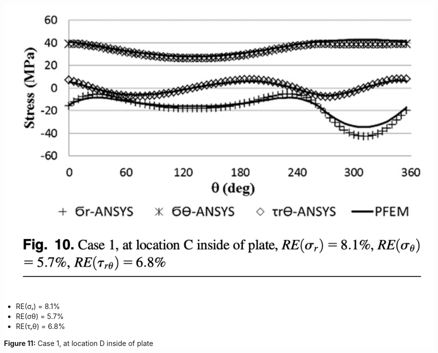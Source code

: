 ![Figure 10 – Case 1, location C inside of plate](Figure10.png)
- RE(σᵣ) = 8.1%
- RE(σθ) = 5.7%
- RE(τᵣθ) = 6.8%

**Figure 11:** Case 1, at location D inside of plate
